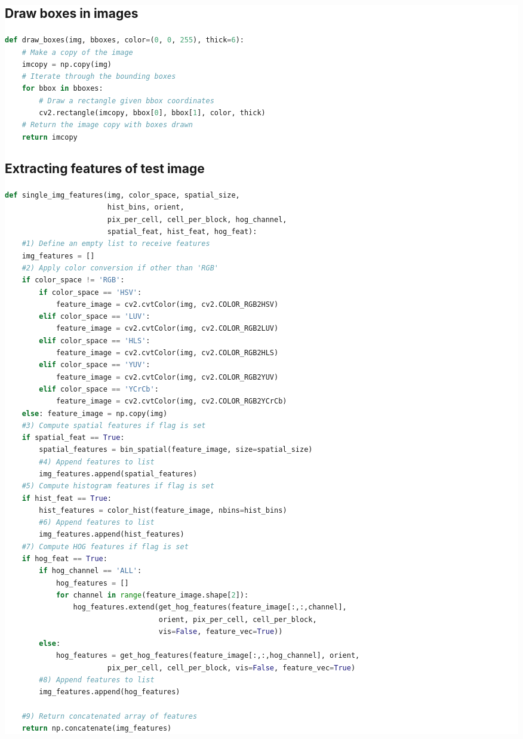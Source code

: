 ## Draw boxes in images


```python
def draw_boxes(img, bboxes, color=(0, 0, 255), thick=6):
    # Make a copy of the image
    imcopy = np.copy(img)
    # Iterate through the bounding boxes
    for bbox in bboxes:
        # Draw a rectangle given bbox coordinates
        cv2.rectangle(imcopy, bbox[0], bbox[1], color, thick)
    # Return the image copy with boxes drawn
    return imcopy
```

## Extracting features of test image


```python
def single_img_features(img, color_space, spatial_size,
                        hist_bins, orient, 
                        pix_per_cell, cell_per_block, hog_channel,
                        spatial_feat, hist_feat, hog_feat):    
    #1) Define an empty list to receive features
    img_features = []
    #2) Apply color conversion if other than 'RGB'
    if color_space != 'RGB':
        if color_space == 'HSV':
            feature_image = cv2.cvtColor(img, cv2.COLOR_RGB2HSV)
        elif color_space == 'LUV':
            feature_image = cv2.cvtColor(img, cv2.COLOR_RGB2LUV)
        elif color_space == 'HLS':
            feature_image = cv2.cvtColor(img, cv2.COLOR_RGB2HLS)
        elif color_space == 'YUV':
            feature_image = cv2.cvtColor(img, cv2.COLOR_RGB2YUV)
        elif color_space == 'YCrCb':
            feature_image = cv2.cvtColor(img, cv2.COLOR_RGB2YCrCb)
    else: feature_image = np.copy(img)      
    #3) Compute spatial features if flag is set
    if spatial_feat == True:
        spatial_features = bin_spatial(feature_image, size=spatial_size)
        #4) Append features to list
        img_features.append(spatial_features)
    #5) Compute histogram features if flag is set
    if hist_feat == True:
        hist_features = color_hist(feature_image, nbins=hist_bins)
        #6) Append features to list
        img_features.append(hist_features)
    #7) Compute HOG features if flag is set
    if hog_feat == True:
        if hog_channel == 'ALL':
            hog_features = []
            for channel in range(feature_image.shape[2]):
                hog_features.extend(get_hog_features(feature_image[:,:,channel], 
                                    orient, pix_per_cell, cell_per_block, 
                                    vis=False, feature_vec=True))      
        else:
            hog_features = get_hog_features(feature_image[:,:,hog_channel], orient, 
                        pix_per_cell, cell_per_block, vis=False, feature_vec=True)
        #8) Append features to list
        img_features.append(hog_features)

    #9) Return concatenated array of features
    return np.concatenate(img_features)
```